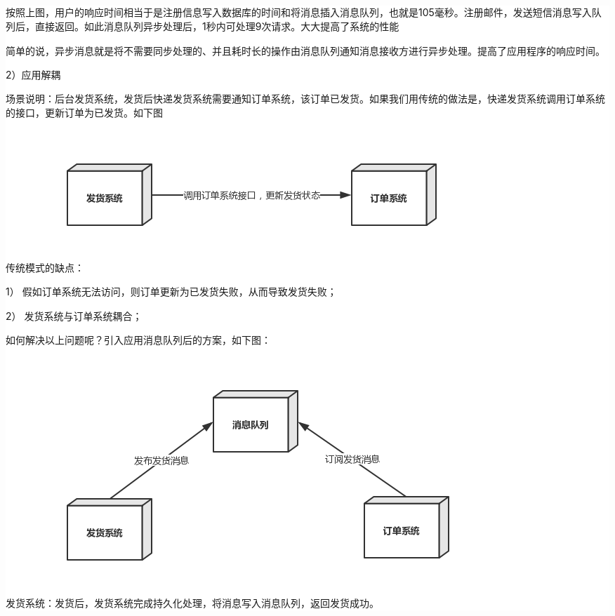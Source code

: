 
按照上图，用户的响应时间相当于是注册信息写入数据库的时间和将消息插入消息队列，也就是105毫秒。注册邮件，发送短信消息写入队列后，直接返回。如此消息队列异步处理后，1秒内可处理9次请求。大大提高了系统的性能

简单的说，异步消息就是将不需要同步处理的、并且耗时长的操作由消息队列通知消息接收方进行异步处理。提高了应用程序的响应时间。 

2）应用解耦

场景说明：后台发货系统，发货后快递发货系统需要通知订单系统，该订单已发货。如果我们用传统的做法是，快递发货系统调用订单系统的接口，更新订单为已发货。如下图



 <figure class="thumbnails">
    <img src="picture/RabbitMQ/20181120232231653.png" alt="Screenshot of coverpage" title="Cover page">
</figure>


传统模式的缺点：

1） 假如订单系统无法访问，则订单更新为已发货失败，从而导致发货失败；

2） 发货系统与订单系统耦合；

如何解决以上问题呢？引入应用消息队列后的方案，如下图：


 <figure class="thumbnails">
    <img src="picture/RabbitMQ/image-20200218191119135.png" alt="Screenshot of coverpage" title="Cover page">
</figure>


发货系统：发货后，发货系统完成持久化处理，将消息写入消息队列，返回发货成功。
